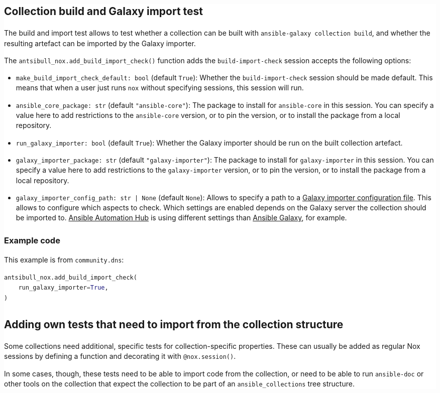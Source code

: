 ## Collection build and Galaxy import test

The build and import test allows to test whether a collection can be built with `ansible-galaxy collection build`,
and whether the resulting artefact can be imported by the Galaxy importer.

The `antsibull_nox.add_build_import_check()` function adds the `build-import-check` session accepts the following options:

* `make_build_import_check_default: bool` (default `True`):
  Whether the `build-import-check` session should be made default.
  This means that when a user just runs `nox` without specifying sessions, this session will run.

* `ansible_core_package: str` (default `"ansible-core"`):
  The package to install for `ansible-core` in this session.
  You can specify a value here to add restrictions to the `ansible-core` version,
  or to pin the version,
  or to install the package from a local repository.

* `run_galaxy_importer: bool` (default `True`):
  Whether the Galaxy importer should be run on the built collection artefact.

* `galaxy_importer_package: str` (default `"galaxy-importer"`):
  The package to install for `galaxy-importer` in this session.
  You can specify a value here to add restrictions to the `galaxy-importer` version,
  or to pin the version,
  or to install the package from a local repository.

* `galaxy_importer_config_path: str | None` (default `None`):
  Allows to specify a path to a [Galaxy importer configuration file](https://github.com/ansible/galaxy-importer#configuration).
  This allows to configure which aspects to check.
  Which settings are enabled depends on the Galaxy server the collection should be imported to.
  [Ansible Automation Hub](https://www.redhat.com/en/technologies/management/ansible/automation-hub)
  is using different settings than [Ansible Galaxy](https://galaxy.ansible.com/), for example.

### Example code

This example is from `community.dns`:

```python
antsibull_nox.add_build_import_check(
    run_galaxy_importer=True,
)
```

## Adding own tests that need to import from the collection structure

Some collections need additional, specific tests for collection-specific properties.
These can usually be added as regular Nox sessions
by defining a function and decorating it with `@nox.session()`.

In some cases, though, these tests need to be able to import code from the collection,
or need to be able to run `ansible-doc` or other tools on the collection
that expect the collection to be part of an `ansible_collections` tree structure.
